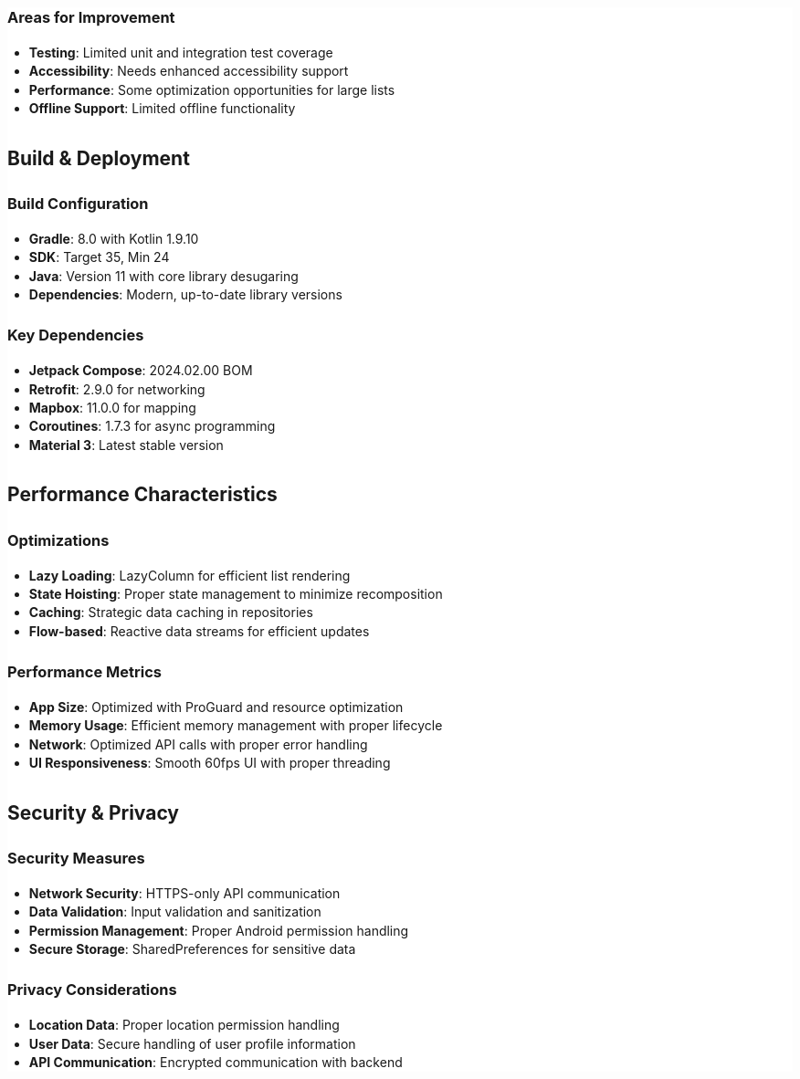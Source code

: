 ### Areas for Improvement
- **Testing**: Limited unit and integration test coverage
- **Accessibility**: Needs enhanced accessibility support
- **Performance**: Some optimization opportunities for large lists
- **Offline Support**: Limited offline functionality

## Build & Deployment

### Build Configuration
- **Gradle**: 8.0 with Kotlin 1.9.10
- **SDK**: Target 35, Min 24
- **Java**: Version 11 with core library desugaring
- **Dependencies**: Modern, up-to-date library versions

### Key Dependencies
- **Jetpack Compose**: 2024.02.00 BOM
- **Retrofit**: 2.9.0 for networking
- **Mapbox**: 11.0.0 for mapping
- **Coroutines**: 1.7.3 for async programming
- **Material 3**: Latest stable version

## Performance Characteristics

### Optimizations
- **Lazy Loading**: LazyColumn for efficient list rendering
- **State Hoisting**: Proper state management to minimize recomposition
- **Caching**: Strategic data caching in repositories
- **Flow-based**: Reactive data streams for efficient updates

### Performance Metrics
- **App Size**: Optimized with ProGuard and resource optimization
- **Memory Usage**: Efficient memory management with proper lifecycle
- **Network**: Optimized API calls with proper error handling
- **UI Responsiveness**: Smooth 60fps UI with proper threading

## Security & Privacy

### Security Measures
- **Network Security**: HTTPS-only API communication
- **Data Validation**: Input validation and sanitization
- **Permission Management**: Proper Android permission handling
- **Secure Storage**: SharedPreferences for sensitive data

### Privacy Considerations
- **Location Data**: Proper location permission handling
- **User Data**: Secure handling of user profile information
- **API Communication**: Encrypted communication with backend
